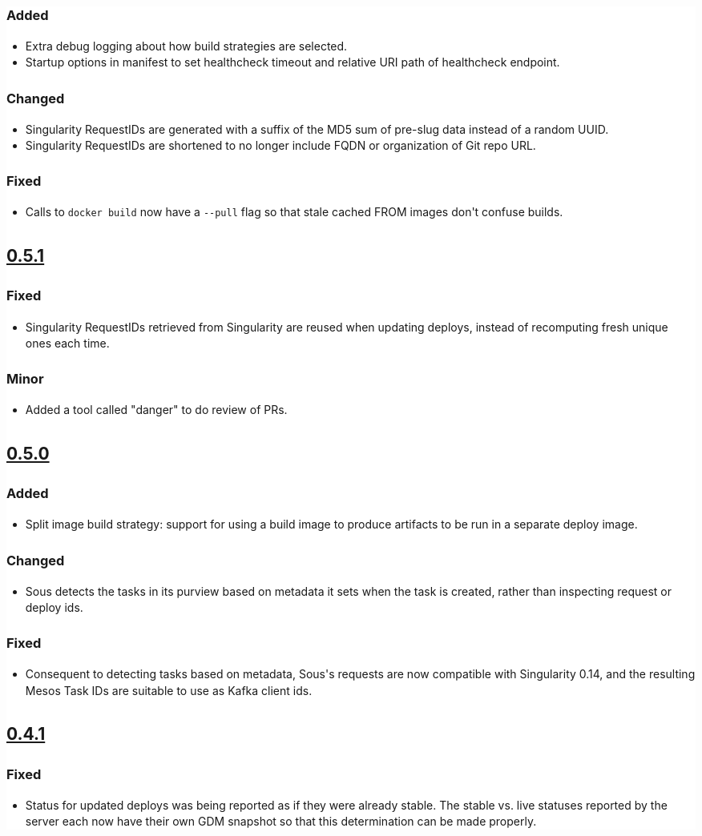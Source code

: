### Added
- Extra debug logging about how build strategies are selected.
- Startup options in manifest to set healthcheck timeout and relative
  URI path of healthcheck endpoint.

### Changed
- Singularity RequestIDs are generated with a suffix of the MD5 sum of
  pre-slug data instead of a random UUID.
- Singularity RequestIDs are shortened to no longer include FQDN or
  organization of Git repo URL.

### Fixed
- Calls to `docker build` now have a `--pull` flag so that stale cached FROM
  images don't confuse builds.

## [0.5.1](//github.com/opentable/sous/compare/0.5.0...0.5.1)

### Fixed
- Singularity RequestIDs retrieved from Singularity are reused when updating deploys,
  instead of recomputing fresh unique ones each time.

### Minor
- Added a tool called "danger" to do review of PRs.

## [0.5.0](//github.com/opentable/sous/compare/0.4.1...0.5.0)

### Added
* Split image build strategy: support for using a build image to produce artifacts to be run
  in a separate deploy image.

### Changed
* Sous detects the tasks in its purview based on metadata it sets when the task
  is created, rather than inspecting request or deploy ids.

### Fixed
* Consequent to detecting tasks based on metadata,
  Sous's requests are now compatible
  with Singularity 0.14,
  and the resulting Mesos Task IDs are suitable to use as Kafka client ids.

## [0.4.1](//github.com/opentable/sous/compare/0.4.0...0.4.1)

### Fixed
- Status for updated deploys was being reported as if they were already stable.
  The stable vs. live statuses reported by the server each now have their own
  GDM snapshot so that this determination can be made properly.
